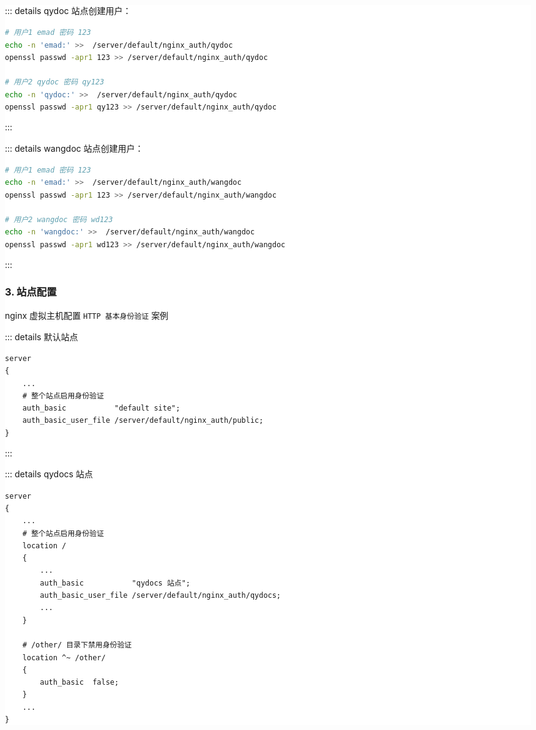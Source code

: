 ::: details qydoc 站点创建用户：

```bash
# 用户1 emad 密码 123
echo -n 'emad:' >>  /server/default/nginx_auth/qydoc
openssl passwd -apr1 123 >> /server/default/nginx_auth/qydoc

# 用户2 qydoc 密码 qy123
echo -n 'qydoc:' >>  /server/default/nginx_auth/qydoc
openssl passwd -apr1 qy123 >> /server/default/nginx_auth/qydoc
```

:::

::: details wangdoc 站点创建用户：

```bash
# 用户1 emad 密码 123
echo -n 'emad:' >>  /server/default/nginx_auth/wangdoc
openssl passwd -apr1 123 >> /server/default/nginx_auth/wangdoc

# 用户2 wangdoc 密码 wd123
echo -n 'wangdoc:' >>  /server/default/nginx_auth/wangdoc
openssl passwd -apr1 wd123 >> /server/default/nginx_auth/wangdoc
```

:::

### 3. 站点配置

nginx 虚拟主机配置 `HTTP 基本身份验证` 案例

::: details 默认站点

```nginx
server
{
    ...
    # 整个站点启用身份验证
    auth_basic           "default site";
    auth_basic_user_file /server/default/nginx_auth/public;
}
```

:::

::: details qydocs 站点

```nginx
server
{
    ...
    # 整个站点启用身份验证
    location /
    {
        ...
        auth_basic           "qydocs 站点";
        auth_basic_user_file /server/default/nginx_auth/qydocs;
        ...
    }

    # /other/ 目录下禁用身份验证
    location ^~ /other/
    {
        auth_basic  false;
    }
    ...
}
```

